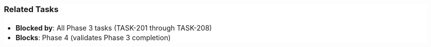
### Related Tasks
- **Blocked by**: All Phase 3 tasks (TASK-201 through TASK-208)
- **Blocks**: Phase 4 (validates Phase 3 completion)
